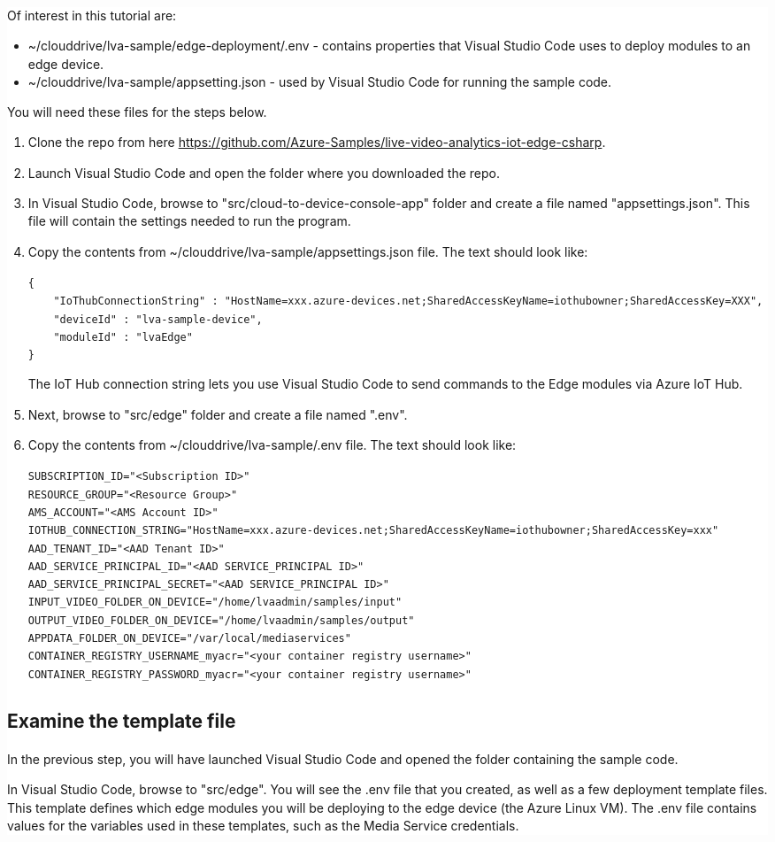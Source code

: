 Of interest in this tutorial are:

* ~/clouddrive/lva-sample/edge-deployment/.env  - contains properties that Visual Studio Code uses to deploy modules to an edge device.
* ~/clouddrive/lva-sample/appsetting.json - used by Visual Studio Code for running the sample code.

You will need these files for the steps below.

1. Clone the repo from here https://github.com/Azure-Samples/live-video-analytics-iot-edge-csharp.
1. Launch Visual Studio Code and open the folder where you downloaded the repo.
1. In Visual Studio Code, browse to "src/cloud-to-device-console-app" folder and create a file named "appsettings.json". This file will contain the settings needed to run the program.
1. Copy the contents from ~/clouddrive/lva-sample/appsettings.json file. The text should look like:

    ```
    {  
        "IoThubConnectionString" : "HostName=xxx.azure-devices.net;SharedAccessKeyName=iothubowner;SharedAccessKey=XXX",  
        "deviceId" : "lva-sample-device",  
        "moduleId" : "lvaEdge"  
    }
    ```

    The IoT Hub connection string lets you use Visual Studio Code to send commands to the Edge modules via Azure IoT Hub.
    
1. Next, browse to "src/edge" folder and create a file named ".env".
1. Copy the contents from ~/clouddrive/lva-sample/.env file. The text should look like:

    ```
    SUBSCRIPTION_ID="<Subscription ID>"  
    RESOURCE_GROUP="<Resource Group>"  
    AMS_ACCOUNT="<AMS Account ID>"  
    IOTHUB_CONNECTION_STRING="HostName=xxx.azure-devices.net;SharedAccessKeyName=iothubowner;SharedAccessKey=xxx"  
    AAD_TENANT_ID="<AAD Tenant ID>"  
    AAD_SERVICE_PRINCIPAL_ID="<AAD SERVICE_PRINCIPAL ID>"  
    AAD_SERVICE_PRINCIPAL_SECRET="<AAD SERVICE_PRINCIPAL ID>"  
    INPUT_VIDEO_FOLDER_ON_DEVICE="/home/lvaadmin/samples/input"  
    OUTPUT_VIDEO_FOLDER_ON_DEVICE="/home/lvaadmin/samples/output"  
    APPDATA_FOLDER_ON_DEVICE="/var/local/mediaservices"
    CONTAINER_REGISTRY_USERNAME_myacr="<your container registry username>"  
    CONTAINER_REGISTRY_PASSWORD_myacr="<your container registry username>"      
    ```

## Examine the template file 

In the previous step, you will have launched Visual Studio Code and opened the folder containing the sample code.

In Visual Studio Code, browse to "src/edge". You will see the .env file that you created, as well as a few deployment template files. This template defines which edge modules you will be deploying to the edge device (the Azure Linux VM). The .env file contains values for the variables used in these templates, such as the Media Service credentials.
